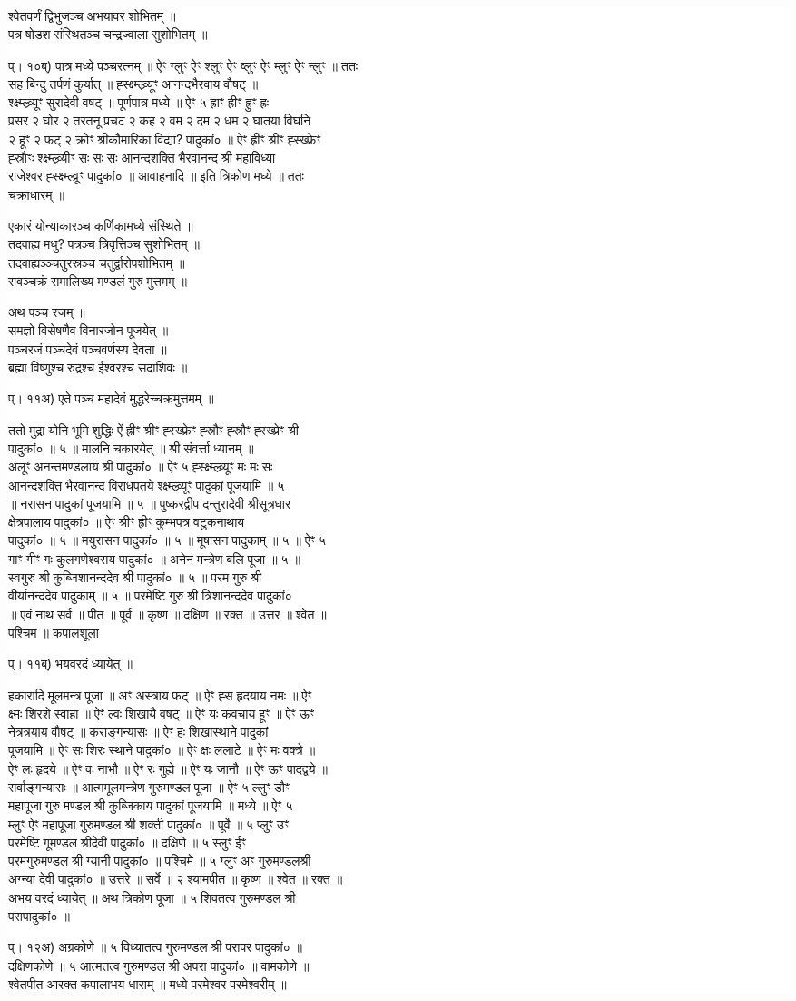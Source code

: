 श्वेतवर्णं द्विभुजञ्च अभयावर शोभितम् ॥   
पत्र षोडश संस्थितञ्च चन्द्रज्वाला सुशोभितम् ॥   
  
प्। १०ब्) पात्र मध्ये पञ्चरत्नम् ॥ ऐꣳ ग्लुꣳ ऐꣳ श्लुꣳ ऐꣳ व्लुꣳ ऐꣳ म्लुꣳ ऐꣳ न्लुꣳ ॥ ततः   
सह बिन्दु तर्पणं कुर्यात् ॥ ह्स्क्ष्म्ल्व्र्यूꣳ आनन्दभैरवाय वौषट् ॥   
श्क्ष्म्ल्व्र्यूꣳ सुरादेवी वषट् ॥ पूर्णपात्र मध्ये ॥ ऐꣳ ५ ह्राꣳ ह्रीꣳ ह्रुꣳ ह्रः   
प्रसर २ घोर २ तरतनू प्रचट २ कह २ वम २ दम २ धम २ घातया विघनि   
२ हूꣳ २ फट् २ क्रोꣳ श्रीकौमारिका विद्या? पादुकां० ॥ ऐꣳ ह्रीꣳ श्रीꣳ ह्स्ख्फ्रेꣳ   
ह्स्रौꣳः श्क्ष्म्ल्व्र्यीꣳ सः सः सः आनन्दशक्ति भैरवानन्द श्री महाविध्या   
राजेश्वर ह्स्क्ष्म्ल्व्रूꣳ पादुकां० ॥ आवाहनादि ॥ इति त्रिकोण मध्ये ॥ ततः   
चक्राधारम् ॥   
  
एकारं योन्याकारञ्च कर्णिकामध्ये संस्थिते ॥   
तदवाह्य मधु? पत्रञ्च त्रिवृत्तिञ्च सुशोभितम् ॥   
तदवाह्यञ्ञ्चतुरस्रञ्च चतुर्द्वारोपशोभितम् ॥   
रावञ्चक्रं समालिख्य मण्डलं गुरु मुत्तमम् ॥   
  
अथ पञ्च रजम् ॥   
समज्ञो विसेषणैव विनारजोन पूजयेत् ॥   
पञ्चरजं पञ्चदेवं पञ्चवर्णस्य देवता ॥   
ब्रह्मा विष्णुश्च रुद्रश्च ईश्वरश्च सदाशिवः ॥  
  
प्। ११अ) एते पञ्च महादेवं मुद्धरेच्चक्रमुत्तमम् ॥   
  
ततो मुद्रा योनि भूमि शुद्धिः ऐं ह्रीꣳ श्रीꣳ ह्स्ख्फ्रेꣳ ह्स्रौꣳ ह्स्रौꣳ ह्स्ख्प्रेꣳ श्री   
पादुकां० ॥ ५ ॥ मालनि चकारयेत् ॥ श्री संवर्त्ता ध्यानम् ॥   
अलूꣳ अनन्तमण्डलाय श्री पादुकां० ॥ ऐꣳ ५ ह्स्क्ष्म्ल्व्र्यूꣳ मः मः सः   
आनन्दशक्ति भैरवानन्द विराधपतये श्क्ष्म्ल्व्र्यूꣳ पादुकां पूजयामि ॥ ५   
॥ नरासन पादुकां पूजयामि ॥ ५ ॥ पुष्करद्वीप दन्तुरादेवी श्रीसूत्रधार   
क्षेत्रपालाय पादुकां० ॥ ऐꣳ श्रीꣳ ह्रीꣳ कुम्भपत्र वटुकनाथाय   
पादुकां० ॥ ५ ॥ मयुरासन पादुकां० ॥ ५ ॥ मूषासन पादुकाम् ॥ ५ ॥ ऐꣳ ५   
गाꣳ गीꣳ गः कुलगणेश्वराय पादुकां० ॥ अनेन मन्त्रेण बलि पूजा ॥ ५ ॥   
स्वगुरु श्री कुब्जिशानन्ददेव श्री पादुकां० ॥ ५ ॥ परम गुरु श्री   
वीर्यानन्ददेव पादुकाम् ॥ ५ ॥ परमेष्टि गुरु श्री त्रिशानन्ददेव पादुकां०   
॥ एवं नाथ सर्व ॥ पीत ॥ पूर्व ॥ कृष्ण ॥ दक्षिण ॥ रक्त ॥ उत्तर ॥ श्वेत ॥   
पश्चिम ॥ कपालशूला  
  
प्। ११ब्) भयवरदं ध्यायेत् ॥   
  
हकारादि मूलमन्त्र पूजा ॥ अꣳ अस्त्राय फट् ॥ ऐꣳ ह्स हृदयाय नमः ॥ ऐꣳ   
क्ष्मः शिरशे स्वाहा ॥ ऐꣳ ल्वः शिखायै वषट् ॥ ऐꣳ यः कवचाय हूꣳ ॥ ऐꣳ ऊꣳ   
नेत्रत्रयाय वौषट् ॥ कराङ्गन्यासः ॥ ऐꣳ हः शिखास्थाने पादुकां   
पूजयामि ॥ ऐꣳ सः शिरः स्थाने पादुकां० ॥ ऐꣳ क्षः ललाटे ॥ ऐꣳ मः वक्त्रे ॥   
ऐꣳ लः हृदये ॥ ऐꣳ वः नाभौ ॥ ऐꣳ रः गुह्ये ॥ ऐꣳ यः जानौ ॥ ऐꣳ ऊꣳ पादद्वये ॥   
सर्वाङ्गन्यासः ॥ आत्ममूलमन्त्रेण गुरुमण्डल पूजा ॥ ऐꣳ ५ ल्लुꣳ डौꣳ   
महापूजा गुरु मण्डल श्री कुब्जिकाय पादुकां पूजयामि ॥ मध्ये ॥ ऐꣳ ५   
म्लुꣳ ऐꣳ महापूजा गुरुमण्डल श्री शक्ती पादुकां० ॥ पूर्वे ॥ ५ प्लुꣳ उꣳ   
परमेष्टि गूमण्डल श्रीदेवी पादुकां० ॥ दक्षिणे ॥ ५ स्लुꣳ ईꣳ   
परमगुरुमण्डल श्री ग्यानी पादुकां० ॥ पश्चिमे ॥ ५ ग्लुꣳ अꣳ गुरुमण्डलश्री   
अग्न्या देवी पादुकां० ॥ उत्तरे ॥ सर्वे ॥ २ श्यामपीत ॥ कृष्ण ॥ श्वेत ॥ रक्त ॥   
अभय वरदं ध्यायेत् ॥ अथ त्रिकोण पूजा ॥ ५ शिवतत्व गुरुमण्डल श्री   
परापादुकां० ॥   
  
प्। १२अ) अग्रकोणे ॥ ५ विध्यातत्व गुरुमण्डल श्री परापर पादुकां० ॥   
दक्षिणकोणे ॥ ५ आत्मतत्व गुरुमण्डल श्री अपरा पादुकां० ॥ वामकोणे ॥   
श्वेतपीत आरक्त कपालाभय धाराम् ॥ मध्ये परमेश्वर परमेश्वरीम् ॥   
  